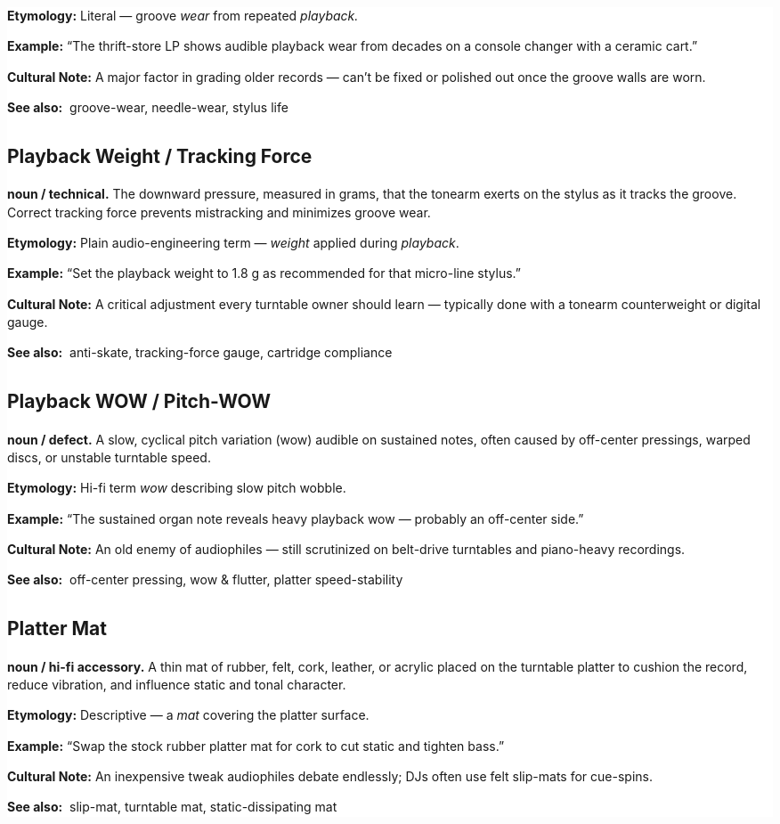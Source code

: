 **Etymology:** Literal — groove *wear* from repeated *playback.*

**Example:** 
“The thrift-store LP shows audible playback wear from decades on a console changer with a ceramic cart.”

**Cultural Note:** A major factor in grading older records — can’t be fixed or polished out once the groove walls are worn.

**See also:**  groove-wear, needle-wear, stylus life

## Playback Weight / Tracking Force
**noun / technical.**
The downward pressure, measured in grams, that the tonearm exerts on the stylus as it tracks the groove. Correct tracking force prevents mistracking and minimizes groove wear.

**Etymology:** Plain audio-engineering term — *weight* applied during *playback*.

**Example:** 
“Set the playback weight to 1.8 g as recommended for that micro-line stylus.”

**Cultural Note:** A critical adjustment every turntable owner should learn — typically done with a tonearm counterweight or digital gauge.

**See also:**  anti-skate, tracking-force gauge, cartridge compliance

## Playback WOW / Pitch-WOW
**noun / defect.**
A slow, cyclical pitch variation (wow) audible on sustained notes, often caused by off-center pressings, warped discs, or unstable turntable speed.

**Etymology:** Hi-fi term *wow* describing slow pitch wobble.

**Example:** 
“The sustained organ note reveals heavy playback wow — probably an off-center side.”

**Cultural Note:** An old enemy of audiophiles — still scrutinized on belt-drive turntables and piano-heavy recordings.

**See also:**  off-center pressing, wow & flutter, platter speed-stability

## Platter Mat
**noun / hi-fi accessory.**
A thin mat of rubber, felt, cork, leather, or acrylic placed on the turntable platter to cushion the record, reduce vibration, and influence static and tonal character.

**Etymology:** Descriptive — a *mat* covering the platter surface.

**Example:** 
“Swap the stock rubber platter mat for cork to cut static and tighten bass.”

**Cultural Note:** An inexpensive tweak audiophiles debate endlessly; DJs often use felt slip-mats for cue-spins.

**See also:**  slip-mat, turntable mat, static-dissipating mat
